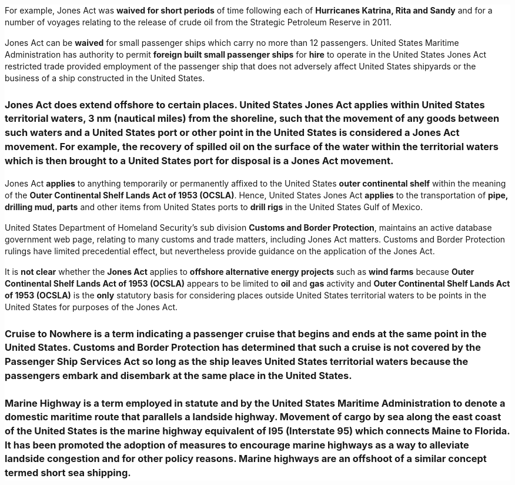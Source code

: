 For example, Jones Act was **waived for short periods** of time following each of **Hurricanes Katrina, Rita and Sandy** and for a number of voyages relating to the release of crude oil from the Strategic Petroleum Reserve in 2011.

Jones Act can be **waived** for small passenger ships which carry no more than 12 passengers. United States Maritime Administration has authority to permit **foreign built small passenger ships** for **hire** to operate in the United States Jones Act restricted trade provided employment of the passenger ship that does not adversely affect United States shipyards or the business of a ship constructed in the United States.

###  **Jones Act** does **extend offshore** to certain places. United States Jones Act applies within United States territorial waters, **3 nm (nautical miles)** from the shoreline, such that the movement of any goods between such waters and a United States port or other point in the United States is considered a Jones Act movement. For example, the recovery of spilled oil on the surface of the water within the territorial waters which is then brought to a United States port for disposal is a Jones Act movement.

Jones Act **applies** to anything temporarily or permanently affixed to the United States **outer continental shelf** within the meaning of the **Outer Continental Shelf Lands Act of 1953 (OCSLA)**. Hence, United States Jones Act **applies** to the transportation of **pipe, drilling mud, parts** and other items from United States ports to **drill rigs** in the United States Gulf of Mexico.

United States Department of Homeland Security’s sub division **Customs and Border Protection**, maintains an active database government web page, relating to many customs and trade matters, including Jones Act matters. Customs and Border Protection rulings have limited precedential effect, but nevertheless provide guidance on the application of the Jones Act.

It is **not clear** whether the **Jones Act** applies to **offshore alternative energy projects** such as **wind farms** because **Outer Continental Shelf Lands Act of 1953 (OCSLA)** appears to be limited to **oil** and **gas** activity and **Outer Continental Shelf Lands Act of 1953 (OCSLA)** is the **only** statutory basis for considering places outside United States territorial waters to be points in the United States for purposes of the Jones Act.

###  **Cruise to Nowhere** is a term indicating a passenger cruise that **begins** and **ends** at the **same point** in the United States. Customs and Border Protection has determined that such a cruise is **not** covered by the Passenger Ship Services Act so long as the ship leaves United States territorial waters because the passengers embark and disembark at the same place in the United States.

###  **Marine Highway** is a term employed in statute and by the United States Maritime Administration to denote a **domestic maritime route** that parallels a landside highway. Movement of cargo by sea along the east coast of the United States is the marine highway equivalent of I95 (Interstate 95) which connects Maine to Florida. It has been promoted the adoption of measures to encourage marine highways as a way to alleviate landside congestion and for other policy reasons. Marine highways are an offshoot of a similar concept termed **short sea shipping**.
